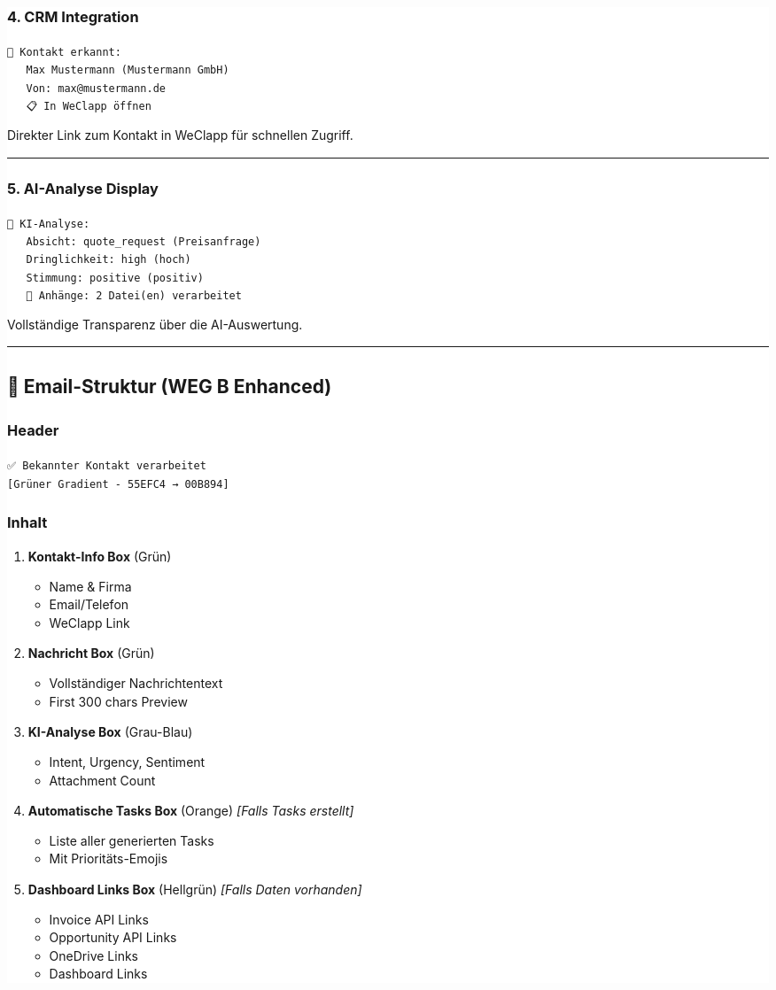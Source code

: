 ### **4. CRM Integration**

```
👤 Kontakt erkannt:
   Max Mustermann (Mustermann GmbH)
   Von: max@mustermann.de
   📋 In WeClapp öffnen
```

Direkter Link zum Kontakt in WeClapp für schnellen Zugriff.

---

### **5. AI-Analyse Display**

```
🤖 KI-Analyse:
   Absicht: quote_request (Preisanfrage)
   Dringlichkeit: high (hoch)
   Stimmung: positive (positiv)
   📎 Anhänge: 2 Datei(en) verarbeitet
```

Vollständige Transparenz über die AI-Auswertung.

---

## 📧 Email-Struktur (WEG B Enhanced)

### **Header**
```
✅ Bekannter Kontakt verarbeitet
[Grüner Gradient - 55EFC4 → 00B894]
```

### **Inhalt**
1. **Kontakt-Info Box** (Grün)
   - Name & Firma
   - Email/Telefon
   - WeClapp Link

2. **Nachricht Box** (Grün)
   - Vollständiger Nachrichtentext
   - First 300 chars Preview

3. **KI-Analyse Box** (Grau-Blau)
   - Intent, Urgency, Sentiment
   - Attachment Count

4. **Automatische Tasks Box** (Orange) *[Falls Tasks erstellt]*
   - Liste aller generierten Tasks
   - Mit Prioritäts-Emojis

5. **Dashboard Links Box** (Hellgrün) *[Falls Daten vorhanden]*
   - Invoice API Links
   - Opportunity API Links
   - OneDrive Links
   - Dashboard Links
